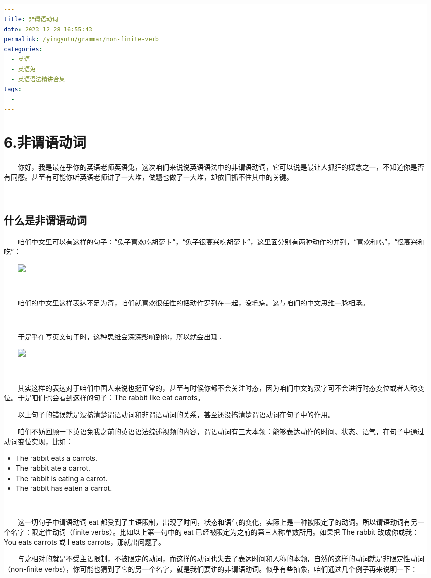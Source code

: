 ```yaml
---
title: 非谓语动词
date: 2023-12-28 16:55:43
permalink: /yingyutu/grammar/non-finite-verb
categories:
  - 英语
  - 英语兔
  - 英语语法精讲合集
tags:
  - 
---
```

# 6.非谓语动词

　　‍你好，我是最在乎你的英语老师英语兔，这次咱们来说说英语语法中的非谓语动词，‍‍它可以说是最让人抓狂的概念之一，不知道你是否有同感。甚至有可能‍‍你听英语老师讲了一大堆，做题也做了一大堆，却依旧抓不住其中的关键。

　　‍

## 什么是非谓语动词

　　咱们中文里可以有这样的句子：“兔子喜欢吃胡萝卜”，“兔子很高兴吃胡萝卜”，‍‍这里面分别有两种动作的并列，“喜欢和吃”，“很高兴和吃”：

　　​![](https://image.peterjxl.com/blog/image-20231221202335-fvccejj.png)​

　　‍

　　咱们的中文里这样表达不足为奇，咱们就喜欢很任性的把动作罗列在一起，没毛病。这与咱们的中文思维一脉相承。

　　‍

　　于是乎在写英文句子时，这种思维会深深影响到你，‍‍所以就会出现：

　　​![](https://image.peterjxl.com/blog/image-20231221202404-bal3wxr.png)​

　　‍

　　其实这样的表达对于咱们中国人来说也挺正常的，甚至有时候你都不会关注时态，‍‍因为咱们中文的汉字可不会进行时态变位或者人称变位。于是咱们也会看到这样的句子：The rabbit like eat carrots。

　　以上句子的错误就是没搞清楚谓语动词和非谓语动词的关系，‍‍甚至还没搞清楚谓语动词在句子中的作用。‍‍

　　咱们不妨回顾一下英语兔我之前的英语语法综述视频的内容，谓语动词有三大本领：能够表达动作的时间、状态、语气，在句子中通过动词变位实现，比如‍‍：

* The rabbit eats a carrots.
* The rabbit ate a carrot.
* The rabbit is eating a carrot.
* The rabbit has eaten a carrot.

　　‍

　　这一切句子中‍‍谓语动词 eat 都受到了主语限制，出现了时间，状态‍‍和语气的变化，实际上是一种被限定了的动词。所以谓语动词有另一个名字：限定性动词（finite verbs）。‍‍比如以上第一句中的 eat 已经被限定为之前的第三人称单数所用。如果把 The rabbit‍‍ 改成你或我：You eats carrots 或 I eats carrots，那就出问题了。

　　与之相对的就是不受主语限制，不被限定的动词，而这样的动词‍‍也失去了表达时间和人称的本领，自然的‍‍这样的动词就是非限定性动词（non-finite verbs），你可能也猜到了‍‍它的另一个名字，就是我们要讲的非谓语动词。似乎有些抽象，咱们通过几个例子再来说明一下：
